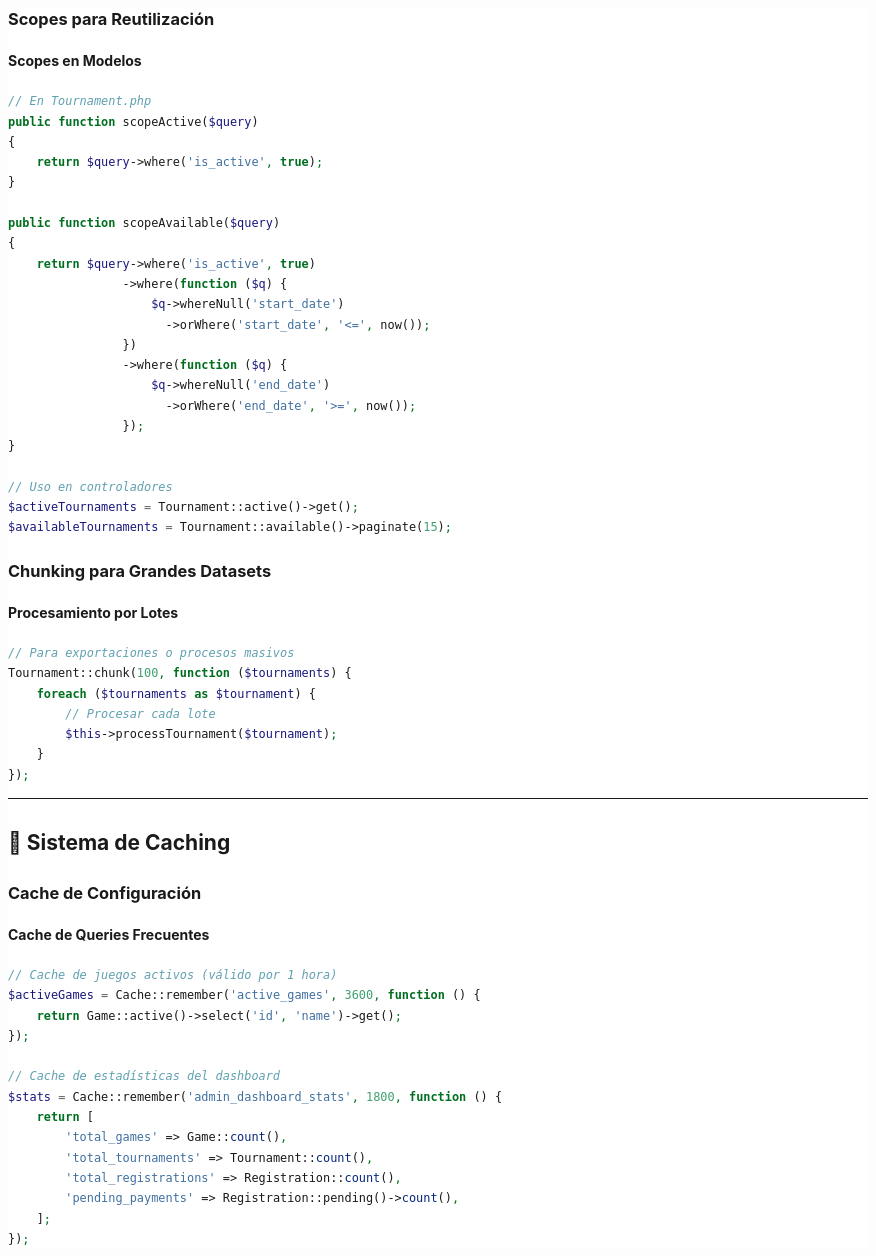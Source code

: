 ### Scopes para Reutilización

#### Scopes en Modelos
```php
// En Tournament.php
public function scopeActive($query)
{
    return $query->where('is_active', true);
}

public function scopeAvailable($query)
{
    return $query->where('is_active', true)
                ->where(function ($q) {
                    $q->whereNull('start_date')
                      ->orWhere('start_date', '<=', now());
                })
                ->where(function ($q) {
                    $q->whereNull('end_date')
                      ->orWhere('end_date', '>=', now());
                });
}

// Uso en controladores
$activeTournaments = Tournament::active()->get();
$availableTournaments = Tournament::available()->paginate(15);
```

### Chunking para Grandes Datasets

#### Procesamiento por Lotes
```php
// Para exportaciones o procesos masivos
Tournament::chunk(100, function ($tournaments) {
    foreach ($tournaments as $tournament) {
        // Procesar cada lote
        $this->processTournament($tournament);
    }
});
```

---

## 💾 Sistema de Caching

### Cache de Configuración

#### Cache de Queries Frecuentes
```php
// Cache de juegos activos (válido por 1 hora)
$activeGames = Cache::remember('active_games', 3600, function () {
    return Game::active()->select('id', 'name')->get();
});

// Cache de estadísticas del dashboard
$stats = Cache::remember('admin_dashboard_stats', 1800, function () {
    return [
        'total_games' => Game::count(),
        'total_tournaments' => Tournament::count(),
        'total_registrations' => Registration::count(),
        'pending_payments' => Registration::pending()->count(),
    ];
});
```